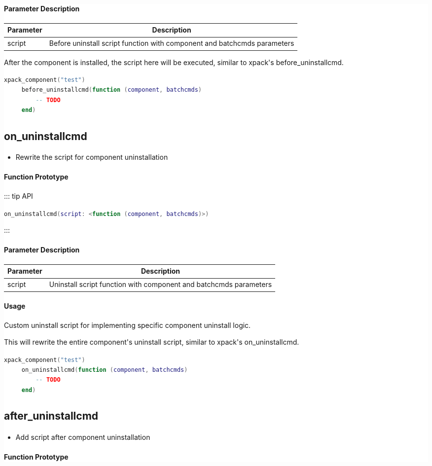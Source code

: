 
#### Parameter Description

| Parameter | Description |
|-----------|-------------|
| script | Before uninstall script function with component and batchcmds parameters |

After the component is installed, the script here will be executed, similar to xpack's before_uninstallcmd.

```lua
xpack_component("test")
     before_uninstallcmd(function (component, batchcmds)
         -- TODO
     end)
```

## on_uninstallcmd

- Rewrite the script for component uninstallation

#### Function Prototype

::: tip API
```lua
on_uninstallcmd(script: <function (component, batchcmds)>)
```
:::


#### Parameter Description

| Parameter | Description |
|-----------|-------------|
| script | Uninstall script function with component and batchcmds parameters |

#### Usage

Custom uninstall script for implementing specific component uninstall logic.

This will rewrite the entire component's uninstall script, similar to xpack's on_uninstallcmd.

```lua
xpack_component("test")
     on_uninstallcmd(function (component, batchcmds)
         -- TODO
     end)
```

## after_uninstallcmd

- Add script after component uninstallation

#### Function Prototype

